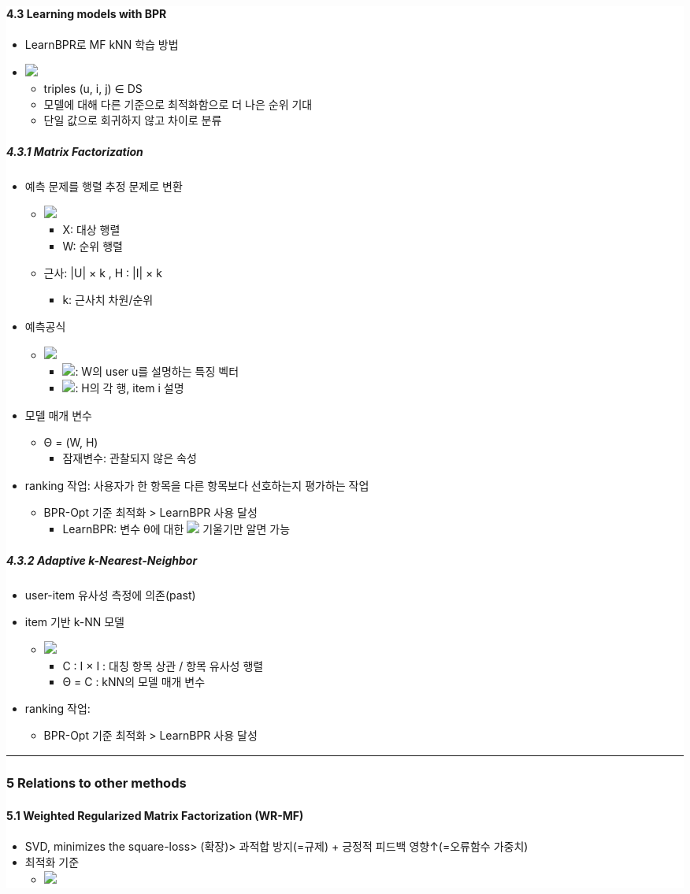 #### 4.3 Learning models with BPR  
* LearnBPR로 MF kNN 학습 방법  

* <img src="https://latex.codecogs.com/gif.latex?%5Chat%20x_%7Buij%7D%20%3A%3D%20%5Chat%20x_%7Bui%7D%20-%20%5Chat%20x_%7Buj%7D">  

  * triples (u, i, j) ∈ DS  
  * 모델에 대해 다른 기준으로 최적화함으로 더 나은 순위 기대  
  * 단일 값으로 회귀하지 않고 차이로 분류  

##### 4.3.1 Matrix Factorization  
* 예측 문제를 행렬 추정 문제로 변환  
  * <img src="https://latex.codecogs.com/gif.latex?%5Chat%20x_%7Bui%7D%20%3D%3E%20X%20%3A%20U%20%5Ctimes%20I">   

    * X: 대상 행렬  
    * W: 순위 행렬  
  * 근사: |U| × k , H : |I| × k  
    * k: 근사치 차원/순위  
  
* 예측공식  
  * <img src="https://latex.codecogs.com/gif.latex?%5Chat%20x_%7Bui%7D%20%3D%20%3Cw_u%2C%20h_i%3E%20%3D%20%5Csum_%7Bf%3D1%7D%5Ek%20w_%7Buf%7D%20%5Ccdot%20h_%7Bif%7D">    

    * <img src="https://latex.codecogs.com/gif.latex?w_u">: W의 user u를 설명하는 특징 벡터  
    * <img src="https://latex.codecogs.com/gif.latex?h_i">: H의 각 행, item i 설명  

* 모델 매개 변수  
  * Θ = (W, H)  
    * 잠재변수: 관찰되지 않은 속성  

* ranking 작업: 사용자가 한 항목을 다른 항목보다 선호하는지 평가하는 작업      
  * BPR-Opt 기준 최적화 > LearnBPR 사용 달성    
    * LearnBPR: 변수 θ에 대한 <img src="https://latex.codecogs.com/gif.latex?%5Chat%20x_%7Buij%7D"> 기울기만 알면 가능   

##### 4.3.2 Adaptive k-Nearest-Neighbor  
* user-item 유사성 측정에 의존(past)  
* item 기반 k-NN 모델  
  * <img src="https://latex.codecogs.com/gif.latex?%5Chat%20x_%7Bui%7D%20%3D%20%5Csum_%7Bl%20%5Cin%20I_u%5E&plus;%20%5Cwedge%20l%20%5Cneq%20i%7D%20c_%7Bil%7D">  
  
    * C : I × I : 대칭 항목 상관 / 항목 유사성 행렬  
    * Θ = C : kNN의 모델 매개 변수

* ranking 작업:  
  * BPR-Opt 기준 최적화 > LearnBPR 사용 달성    

--- 
### 5 Relations to other methods  
#### 5.1 Weighted Regularized Matrix Factorization (WR-MF)  
* SVD, minimizes the square-loss> (확장)> 과적합 방지(=규제) + 긍정적 피드백 영향↑(=오류함수 가중치)
* 최적화 기준  
  * <img src="https://latex.codecogs.com/gif.latex?%5Csum_%7Bu%5Cin%20U%7D%5Csum_%7Bi%5Cin%20I%7D%20c_%7Bui%7D%20%28%3Cw_u%2C%20h_i%3E-1%29%5E2%20&plus;%20%5Clambda%5Cleft%20%5C%7C%20W%20%5Cright%20%5C%7C_f%5E2%20&plus;%20%5Clambda%5Cleft%20%5C%7C%20H%20%5Cright%20%5C%7C_f%5E2">  
